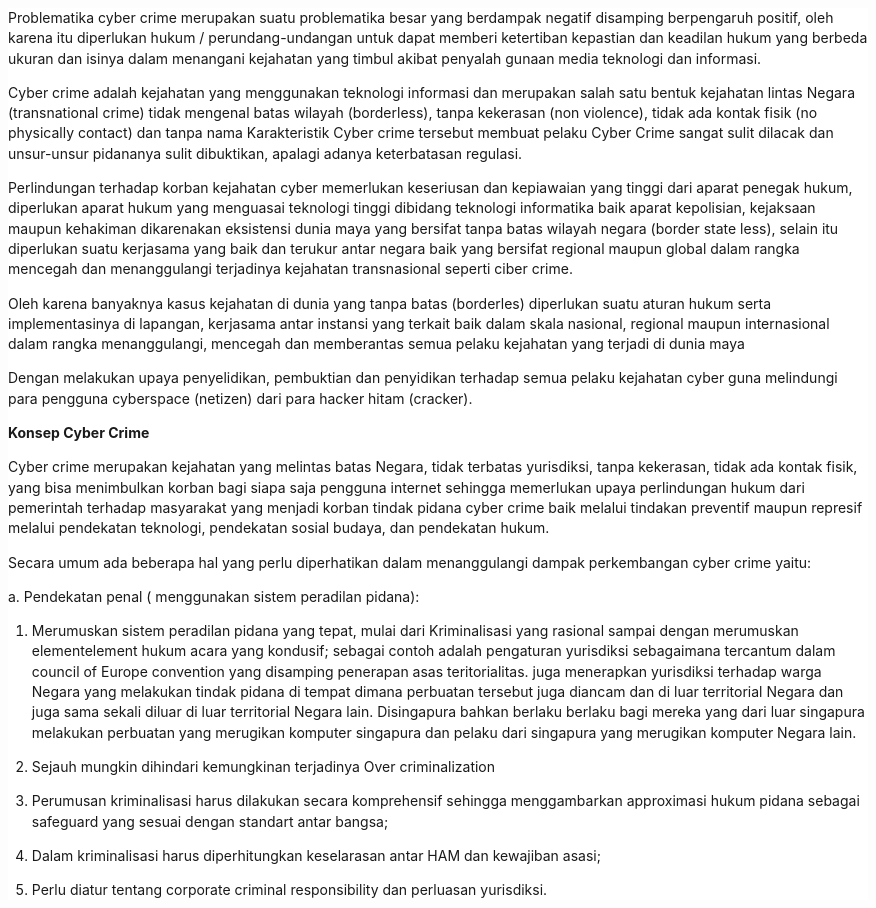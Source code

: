 Problematika cyber crime merupakan suatu problematika besar yang berdampak negatif disamping berpengaruh positif, oleh karena itu diperlukan hukum / perundang-undangan untuk dapat memberi ketertiban kepastian dan keadilan hukum yang berbeda ukuran dan isinya dalam menangani kejahatan yang timbul akibat penyalah gunaan media teknologi dan informasi.

Cyber crime adalah kejahatan yang menggunakan teknologi informasi dan merupakan salah satu bentuk kejahatan lintas Negara (transnational crime) tidak mengenal batas wilayah (borderless), tanpa kekerasan (non violence), tidak ada kontak fisik (no physically contact) dan tanpa nama Karakteristik Cyber crime tersebut membuat pelaku Cyber Crime sangat sulit dilacak dan unsur-unsur pidananya sulit dibuktikan, apalagi adanya keterbatasan regulasi.

Perlindungan terhadap korban kejahatan cyber memerlukan keseriusan dan kepiawaian yang tinggi dari aparat penegak hukum, diperlukan aparat hukum yang menguasai teknologi tinggi dibidang teknologi informatika baik aparat kepolisian, kejaksaan maupun kehakiman dikarenakan eksistensi dunia maya yang bersifat tanpa batas wilayah negara (border state less), selain itu diperlukan suatu kerjasama yang baik dan terukur antar negara baik yang bersifat regional maupun global dalam rangka mencegah dan menanggulangi terjadinya kejahatan transnasional seperti ciber crime.

Oleh karena banyaknya kasus kejahatan di dunia yang tanpa batas (borderles) diperlukan suatu aturan hukum serta implementasinya di lapangan, kerjasama antar instansi yang terkait baik dalam skala nasional, regional maupun internasional dalam rangka menanggulangi, mencegah dan memberantas semua pelaku kejahatan yang terjadi di dunia maya

Dengan melakukan upaya penyelidikan, pembuktian dan penyidikan terhadap semua pelaku kejahatan cyber guna melindungi para pengguna cyberspace (netizen) dari para hacker hitam (cracker).

**Konsep Cyber Crime**

Cyber crime merupakan kejahatan yang melintas batas Negara, tidak terbatas yurisdiksi, tanpa kekerasan, tidak ada kontak fisik, yang bisa menimbulkan korban bagi siapa saja pengguna internet sehingga memerlukan upaya perlindungan hukum dari pemerintah terhadap masyarakat yang menjadi korban tindak pidana cyber crime baik melalui tindakan preventif maupun represif melalui pendekatan teknologi, pendekatan sosial budaya, dan pendekatan hukum.

Secara umum ada beberapa hal yang perlu diperhatikan dalam menanggulangi dampak perkembangan cyber crime yaitu:

a. Pendekatan penal ( menggunakan sistem peradilan pidana):

1) Merumuskan sistem peradilan pidana yang tepat, mulai dari Kriminalisasi yang rasional sampai dengan merumuskan elementelement hukum acara yang kondusif; sebagai contoh adalah pengaturan yurisdiksi sebagaimana tercantum dalam council of Europe convention yang disamping penerapan asas teritorialitas. juga menerapkan yurisdiksi terhadap warga Negara yang melakukan tindak pidana di tempat dimana perbuatan tersebut juga diancam dan di luar territorial Negara dan juga sama sekali diluar di luar territorial Negara lain. Disingapura bahkan berlaku berlaku bagi mereka yang dari luar singapura melakukan perbuatan yang merugikan komputer singapura dan pelaku dari singapura yang merugikan komputer Negara lain.

2) Sejauh mungkin dihindari kemungkinan terjadinya Over criminalization

3) Perumusan kriminalisasi harus dilakukan secara komprehensif sehingga menggambarkan approximasi hukum pidana sebagai safeguard yang sesuai dengan standart antar bangsa;

4) Dalam kriminalisasi harus diperhitungkan keselarasan antar HAM dan kewajiban asasi;

5) Perlu diatur tentang corporate criminal responsibility dan perluasan yurisdiksi.
